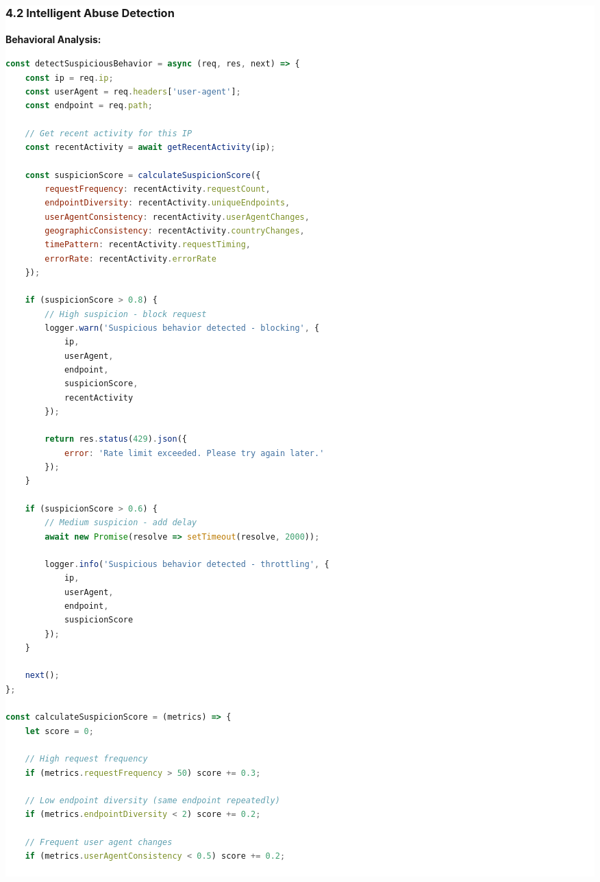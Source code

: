 ### 4.2 Intelligent Abuse Detection

**Behavioral Analysis:**
```javascript
const detectSuspiciousBehavior = async (req, res, next) => {
    const ip = req.ip;
    const userAgent = req.headers['user-agent'];
    const endpoint = req.path;
    
    // Get recent activity for this IP
    const recentActivity = await getRecentActivity(ip);
    
    const suspicionScore = calculateSuspicionScore({
        requestFrequency: recentActivity.requestCount,
        endpointDiversity: recentActivity.uniqueEndpoints,
        userAgentConsistency: recentActivity.userAgentChanges,
        geographicConsistency: recentActivity.countryChanges,
        timePattern: recentActivity.requestTiming,
        errorRate: recentActivity.errorRate
    });
    
    if (suspicionScore > 0.8) {
        // High suspicion - block request
        logger.warn('Suspicious behavior detected - blocking', {
            ip,
            userAgent,
            endpoint,
            suspicionScore,
            recentActivity
        });
        
        return res.status(429).json({
            error: 'Rate limit exceeded. Please try again later.'
        });
    }
    
    if (suspicionScore > 0.6) {
        // Medium suspicion - add delay
        await new Promise(resolve => setTimeout(resolve, 2000));
        
        logger.info('Suspicious behavior detected - throttling', {
            ip,
            userAgent,
            endpoint,
            suspicionScore
        });
    }
    
    next();
};

const calculateSuspicionScore = (metrics) => {
    let score = 0;
    
    // High request frequency
    if (metrics.requestFrequency > 50) score += 0.3;
    
    // Low endpoint diversity (same endpoint repeatedly)
    if (metrics.endpointDiversity < 2) score += 0.2;
    
    // Frequent user agent changes
    if (metrics.userAgentConsistency < 0.5) score += 0.2;
    
```